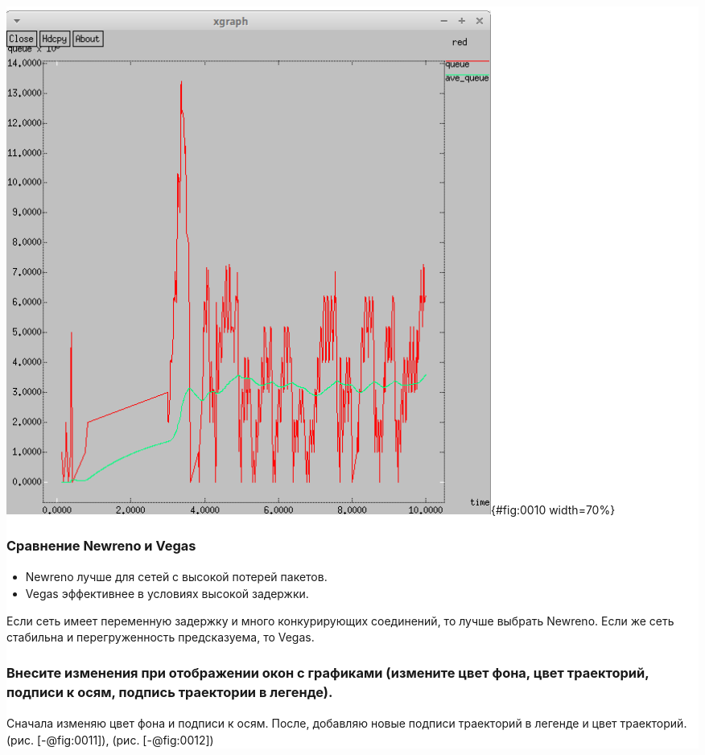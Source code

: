 ![График изменения длины очереди и средней длины очереди. Тип TCP-агента: Vegas](image/16.png){#fig:0010 width=70%}

### Сравнение Newreno и Vegas

* Newreno лучше для сетей с высокой потерей пакетов.
* Vegas эффективнее в условиях высокой задержки.

Если сеть имеет переменную задержку и много конкурирующих соединений, то лучше выбрать Newreno. Если же сеть стабильна и перегруженность предсказуема, то Vegas.

### Внесите изменения при отображении окон с графиками (измените цвет фона, цвет траекторий, подписи к осям, подпись траектории в легенде).

Сначала изменяю цвет фона и подписи к осям. После, добавляю новые подписи траекторий в легенде и цвет траекторий. (рис. [-@fig:0011]), (рис. [-@fig:0012])
